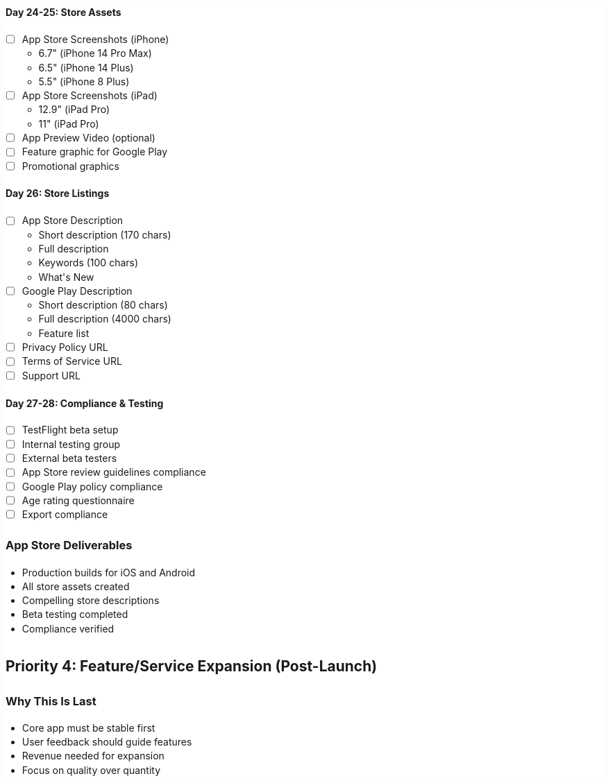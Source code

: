 #### Day 24-25: Store Assets
- [ ] App Store Screenshots (iPhone)
  - 6.7" (iPhone 14 Pro Max)
  - 6.5" (iPhone 14 Plus)
  - 5.5" (iPhone 8 Plus)
- [ ] App Store Screenshots (iPad)
  - 12.9" (iPad Pro)
  - 11" (iPad Pro)
- [ ] App Preview Video (optional)
- [ ] Feature graphic for Google Play
- [ ] Promotional graphics

#### Day 26: Store Listings
- [ ] App Store Description
  - Short description (170 chars)
  - Full description
  - Keywords (100 chars)
  - What's New
- [ ] Google Play Description
  - Short description (80 chars)
  - Full description (4000 chars)
  - Feature list
- [ ] Privacy Policy URL
- [ ] Terms of Service URL
- [ ] Support URL

#### Day 27-28: Compliance & Testing
- [ ] TestFlight beta setup
- [ ] Internal testing group
- [ ] External beta testers
- [ ] App Store review guidelines compliance
- [ ] Google Play policy compliance
- [ ] Age rating questionnaire
- [ ] Export compliance

### App Store Deliverables
- Production builds for iOS and Android
- All store assets created
- Compelling store descriptions
- Beta testing completed
- Compliance verified

## Priority 4: Feature/Service Expansion (Post-Launch)

### Why This Is Last
- Core app must be stable first
- User feedback should guide features
- Revenue needed for expansion
- Focus on quality over quantity
